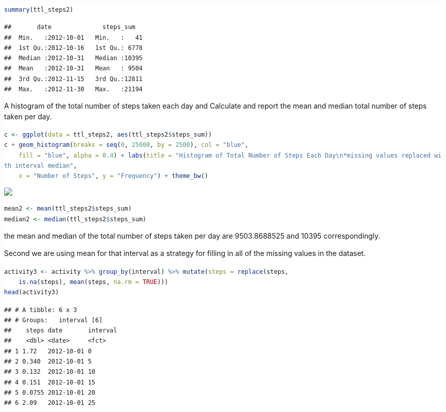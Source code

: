 ```r
summary(ttl_steps2)
```

```
##       date              steps_sum    
##  Min.   :2012-10-01   Min.   :   41  
##  1st Qu.:2012-10-16   1st Qu.: 6778  
##  Median :2012-10-31   Median :10395  
##  Mean   :2012-10-31   Mean   : 9504  
##  3rd Qu.:2012-11-15   3rd Qu.:12811  
##  Max.   :2012-11-30   Max.   :21194
```

A histogram of the total number of steps taken each day and Calculate and report the mean and median total number of steps taken per day. 


```r
c <- ggplot(data = ttl_steps2, aes(ttl_steps2$steps_sum))
c + geom_histogram(breaks = seq(0, 25000, by = 2500), col = "blue", 
    fill = "blue", alpha = 0.4) + labs(title = "Histogram of Total Number of Steps Each Day\n*missing values replaced with interval median", 
    x = "Number of Steps", y = "Frequency") + theme_bw()
```

<img src="figs/unnamed-chunk-21-1.png" style="display: block; margin: auto;" />


```r
mean2 <- mean(ttl_steps2$steps_sum)
median2 <- median(ttl_steps2$steps_sum)
```
the mean and median of the total number of steps taken per day are 9503.8688525 and 10395 correspondingly.

Second we are using mean for that interval as a strategy for filling in all of the missing values in the dataset.


```r
activity3 <- activity %>% group_by(interval) %>% mutate(steps = replace(steps, 
    is.na(steps), mean(steps, na.rm = TRUE)))
head(activity3)
```

```
## # A tibble: 6 x 3
## # Groups:   interval [6]
##    steps date       interval
##    <dbl> <date>     <fct>   
## 1 1.72   2012-10-01 0       
## 2 0.340  2012-10-01 5       
## 3 0.132  2012-10-01 10      
## 4 0.151  2012-10-01 15      
## 5 0.0755 2012-10-01 20      
## 6 2.09   2012-10-01 25
```
